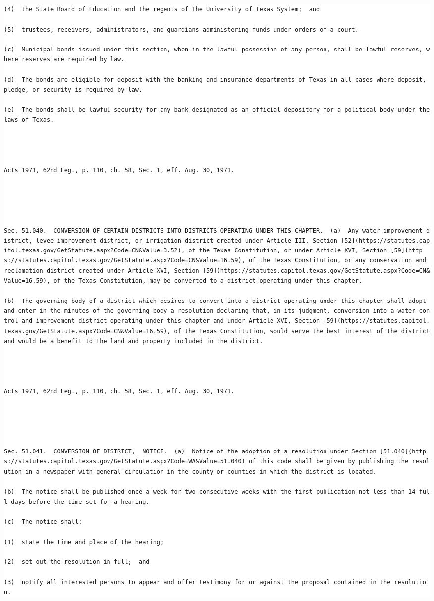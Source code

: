     (4)  the State Board of Education and the regents of The University of Texas System;  and
    
    (5)  trustees, receivers, administrators, and guardians administering funds under orders of a court.
    
    (c)  Municipal bonds issued under this section, when in the lawful possession of any person, shall be lawful reserves, where reserves are required by law.
    
    (d)  The bonds are eligible for deposit with the banking and insurance departments of Texas in all cases where deposit, pledge, or security is required by law.
    
    (e)  The bonds shall be lawful security for any bank designated as an official depository for a political body under the laws of Texas.
    
    
    
    
    Acts 1971, 62nd Leg., p. 110, ch. 58, Sec. 1, eff. Aug. 30, 1971.
    
    
    
    
    
    Sec. 51.040.  CONVERSION OF CERTAIN DISTRICTS INTO DISTRICTS OPERATING UNDER THIS CHAPTER.  (a)  Any water improvement district, levee improvement district, or irrigation district created under Article III, Section [52](https://statutes.capitol.texas.gov/GetStatute.aspx?Code=CN&Value=3.52), of the Texas Constitution, or under Article XVI, Section [59](https://statutes.capitol.texas.gov/GetStatute.aspx?Code=CN&Value=16.59), of the Texas Constitution, or any conservation and reclamation district created under Article XVI, Section [59](https://statutes.capitol.texas.gov/GetStatute.aspx?Code=CN&Value=16.59), of the Texas Constitution, may be converted to a district operating under this chapter.
    
    (b)  The governing body of a district which desires to convert into a district operating under this chapter shall adopt and enter in the minutes of the governing body a resolution declaring that, in its judgment, conversion into a water control and improvement district operating under this chapter and under Article XVI, Section [59](https://statutes.capitol.texas.gov/GetStatute.aspx?Code=CN&Value=16.59), of the Texas Constitution, would serve the best interest of the district and would be a benefit to the land and property included in the district.
    
    
    
    
    Acts 1971, 62nd Leg., p. 110, ch. 58, Sec. 1, eff. Aug. 30, 1971.
    
    
    
    
    
    Sec. 51.041.  CONVERSION OF DISTRICT;  NOTICE.  (a)  Notice of the adoption of a resolution under Section [51.040](https://statutes.capitol.texas.gov/GetStatute.aspx?Code=WA&Value=51.040) of this code shall be given by publishing the resolution in a newspaper with general circulation in the county or counties in which the district is located.
    
    (b)  The notice shall be published once a week for two consecutive weeks with the first publication not less than 14 full days before the time set for a hearing.
    
    (c)  The notice shall:
    
    (1)  state the time and place of the hearing;
    
    (2)  set out the resolution in full;  and
    
    (3)  notify all interested persons to appear and offer testimony for or against the proposal contained in the resolution.
    